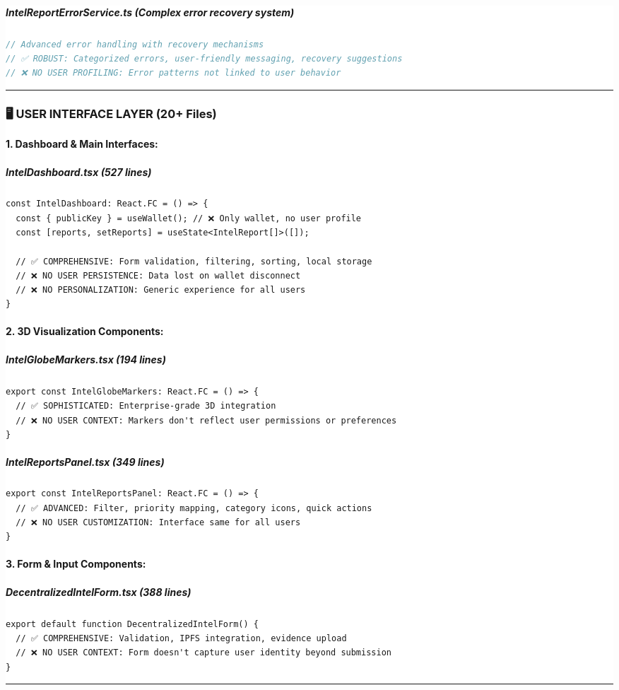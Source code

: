 ##### **IntelReportErrorService.ts** (Complex error recovery system)
```typescript
// Advanced error handling with recovery mechanisms
// ✅ ROBUST: Categorized errors, user-friendly messaging, recovery suggestions
// ❌ NO USER PROFILING: Error patterns not linked to user behavior
```

---

### **🖥️ USER INTERFACE LAYER (20+ Files)**

#### **1. Dashboard & Main Interfaces:**

##### **IntelDashboard.tsx** (527 lines)
```tsx
const IntelDashboard: React.FC = () => {
  const { publicKey } = useWallet(); // ❌ Only wallet, no user profile
  const [reports, setReports] = useState<IntelReport[]>([]);
  
  // ✅ COMPREHENSIVE: Form validation, filtering, sorting, local storage
  // ❌ NO USER PERSISTENCE: Data lost on wallet disconnect
  // ❌ NO PERSONALIZATION: Generic experience for all users
}
```

#### **2. 3D Visualization Components:**

##### **IntelGlobeMarkers.tsx** (194 lines)
```tsx
export const IntelGlobeMarkers: React.FC = () => {
  // ✅ SOPHISTICATED: Enterprise-grade 3D integration
  // ❌ NO USER CONTEXT: Markers don't reflect user permissions or preferences
}
```

##### **IntelReportsPanel.tsx** (349 lines)
```tsx
export const IntelReportsPanel: React.FC = () => {
  // ✅ ADVANCED: Filter, priority mapping, category icons, quick actions
  // ❌ NO USER CUSTOMIZATION: Interface same for all users
}
```

#### **3. Form & Input Components:**

##### **DecentralizedIntelForm.tsx** (388 lines)
```tsx
export default function DecentralizedIntelForm() {
  // ✅ COMPREHENSIVE: Validation, IPFS integration, evidence upload
  // ❌ NO USER CONTEXT: Form doesn't capture user identity beyond submission
}
```

---